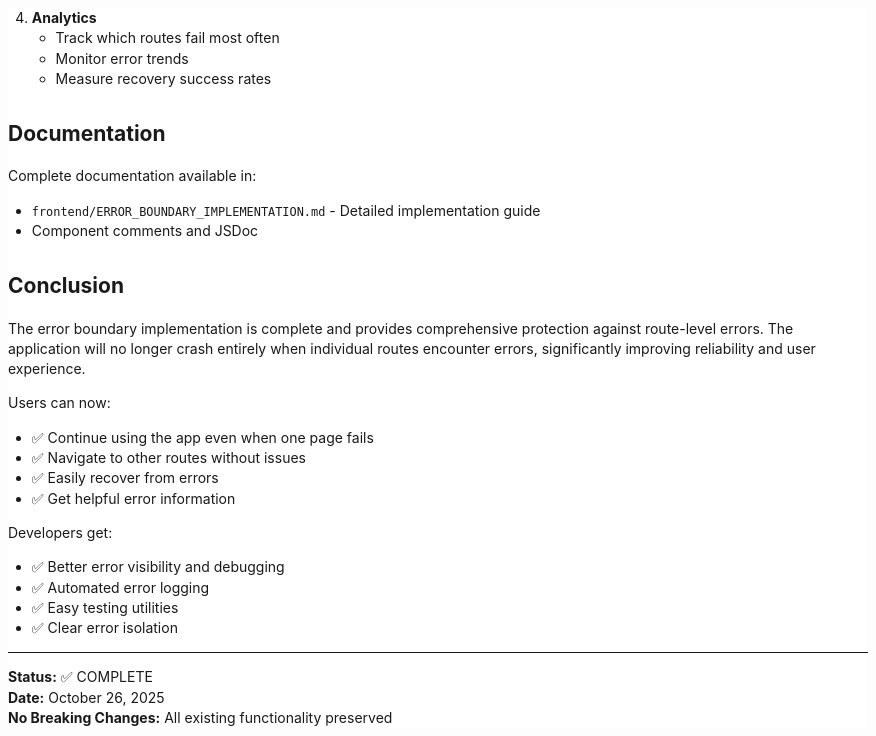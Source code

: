 4. **Analytics**
   - Track which routes fail most often
   - Monitor error trends
   - Measure recovery success rates

## Documentation

Complete documentation available in:
- `frontend/ERROR_BOUNDARY_IMPLEMENTATION.md` - Detailed implementation guide
- Component comments and JSDoc

## Conclusion

The error boundary implementation is complete and provides comprehensive protection against route-level errors. The application will no longer crash entirely when individual routes encounter errors, significantly improving reliability and user experience.

Users can now:
- ✅ Continue using the app even when one page fails
- ✅ Navigate to other routes without issues
- ✅ Easily recover from errors
- ✅ Get helpful error information

Developers get:
- ✅ Better error visibility and debugging
- ✅ Automated error logging
- ✅ Easy testing utilities
- ✅ Clear error isolation

---

**Status:** ✅ COMPLETE  
**Date:** October 26, 2025  
**No Breaking Changes:** All existing functionality preserved


